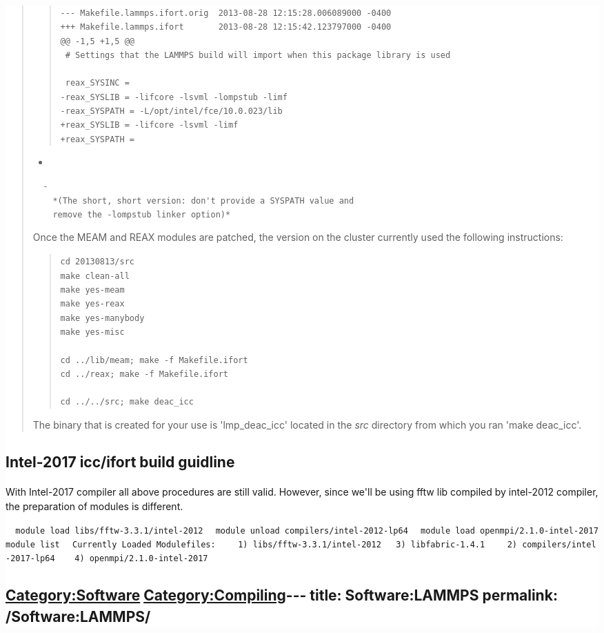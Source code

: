 > >
> >     --- Makefile.lammps.ifort.orig  2013-08-28 12:15:28.006089000 -0400
> >     +++ Makefile.lammps.ifort       2013-08-28 12:15:42.123797000 -0400
> >     @@ -1,5 +1,5 @@
> >      # Settings that the LAMMPS build will import when this package library is used
> >
> >      reax_SYSINC =
> >     -reax_SYSLIB = -lifcore -lsvml -lompstub -limf
> >     -reax_SYSPATH = -L/opt/intel/fce/10.0.023/lib
> >     +reax_SYSLIB = -lifcore -lsvml -limf
> >     +reax_SYSPATH =
>
>   -
>
>       -
>         *(The short, short version: don't provide a SYSPATH value and
>         remove the -lompstub linker option)*
>
> Once the MEAM and REAX modules are patched, the version on the cluster
> currently used the following instructions:
>
> >
> >
> >     cd 20130813/src
> >     make clean-all
> >     make yes-meam
> >     make yes-reax
> >     make yes-manybody
> >     make yes-misc
> >
> >     cd ../lib/meam; make -f Makefile.ifort
> >     cd ../reax; make -f Makefile.ifort
> >
> >     cd ../../src; make deac_icc
>
> The binary that is created for your use is 'lmp_deac_icc' located in
> the *src* directory from which you ran 'make deac_icc'.

## Intel-2017 icc/ifort build guidline

With Intel-2017 compiler all above procedures are still valid. However,
since we'll be using fftw lib compiled by intel-2012 compiler, the
preparation of modules is different.

`  module load libs/fftw-3.3.1/intel-2012`
`  module unload compilers/intel-2012-lp64`
`  module load openmpi/2.1.0-intel-2017`
`  module list`
`  Currently Loaded Modulefiles:`
`    1) libs/fftw-3.3.1/intel-2012   3) libfabric-1.4.1`
`    2) compilers/intel-2017-lp64    4) openmpi/2.1.0-intel-2017`

[Category:Software](Category:Software "wikilink")
[Category:Compiling](Category:Compiling "wikilink")---
title: Software:LAMMPS
permalink: /Software:LAMMPS/
---

